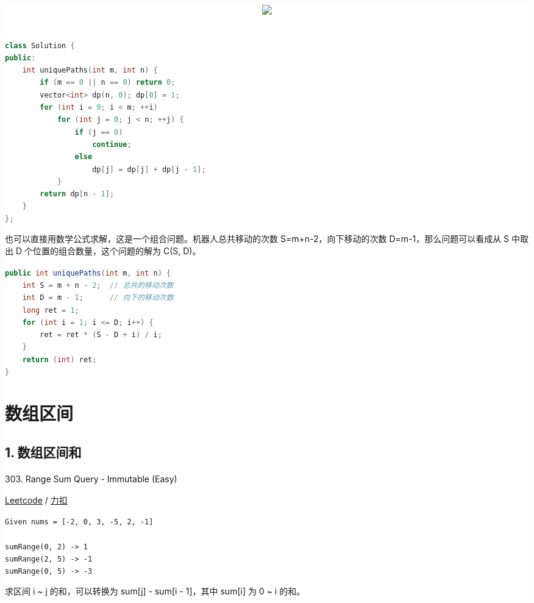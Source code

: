 <div align="center"> <img src="https://cs-notes-1256109796.cos.ap-guangzhou.myqcloud.com/dc82f0f3-c1d4-4ac8-90ac-d5b32a9bd75a.jpg" width=""> </div><br>

```c++
class Solution {
public:
    int uniquePaths(int m, int n) {
        if (m == 0 || n == 0) return 0;
        vector<int> dp(n, 0); dp[0] = 1;
        for (int i = 0; i < m; ++i)
            for (int j = 0; j < n; ++j) {
                if (j == 0)
                    continue;
                else
                    dp[j] = dp[j] + dp[j - 1];
            }
        return dp[n - 1];
    }
};
```

也可以直接用数学公式求解，这是一个组合问题。机器人总共移动的次数 S=m+n-2，向下移动的次数 D=m-1，那么问题可以看成从 S 中取出 D 个位置的组合数量，这个问题的解为 C(S, D)。

```java
public int uniquePaths(int m, int n) {
    int S = m + n - 2;  // 总共的移动次数
    int D = m - 1;      // 向下的移动次数
    long ret = 1;
    for (int i = 1; i <= D; i++) {
        ret = ret * (S - D + i) / i;
    }
    return (int) ret;
}
```

# 数组区间

## 1. 数组区间和

303\. Range Sum Query - Immutable (Easy)

[Leetcode](https://leetcode.com/problems/range-sum-query-immutable/description/) / [力扣](https://leetcode-cn.com/problems/range-sum-query-immutable/description/)

```html
Given nums = [-2, 0, 3, -5, 2, -1]

sumRange(0, 2) -> 1
sumRange(2, 5) -> -1
sumRange(0, 5) -> -3
```

求区间 i \~ j 的和，可以转换为 sum[j] - sum[i - 1]，其中 sum[i] 为 0 \~ i 的和。
